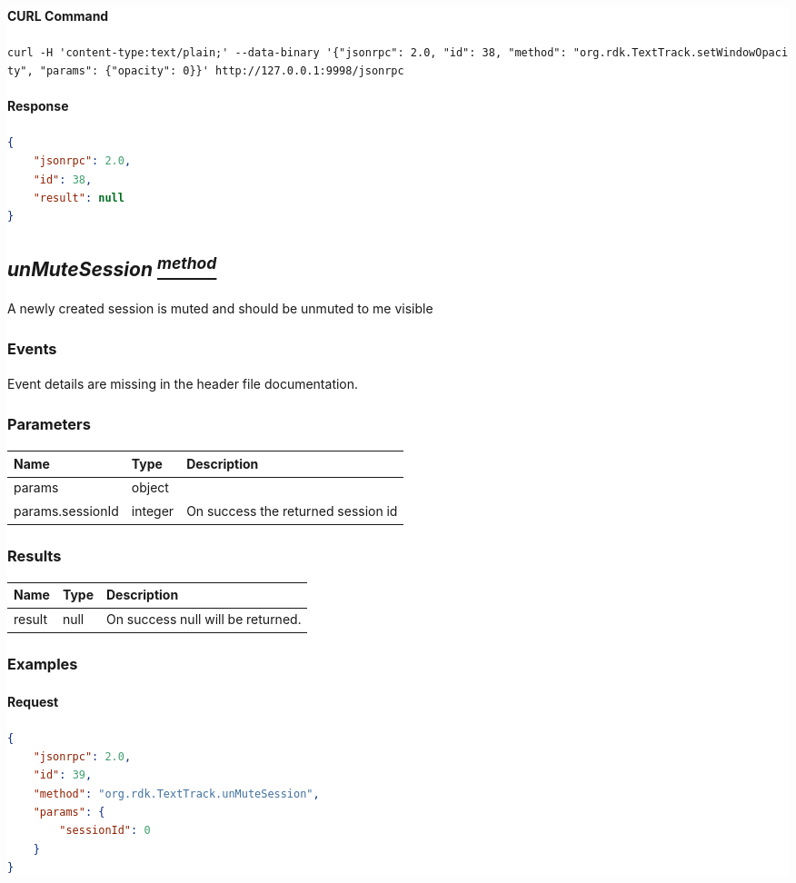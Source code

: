 
#### CURL Command

```curl
curl -H 'content-type:text/plain;' --data-binary '{"jsonrpc": 2.0, "id": 38, "method": "org.rdk.TextTrack.setWindowOpacity", "params": {"opacity": 0}}' http://127.0.0.1:9998/jsonrpc
```


#### Response

```json
{
    "jsonrpc": 2.0,
    "id": 38,
    "result": null
}
```

<a id="method.unMuteSession"></a>
## *unMuteSession [<sup>method</sup>](#head.Methods)*

A newly created session is muted and should be unmuted to me visible

### Events
Event details are missing in the header file documentation.
### Parameters
| Name | Type | Description |
| :-------- | :-------- | :-------- |
| params | object |  |
| params.sessionId | integer | On success the returned session id |
### Results
| Name | Type | Description |
| :-------- | :-------- | :-------- |
| result | null | On success null will be returned. |

### Examples


#### Request

```json
{
    "jsonrpc": 2.0,
    "id": 39,
    "method": "org.rdk.TextTrack.unMuteSession",
    "params": {
        "sessionId": 0
    }
}
```
